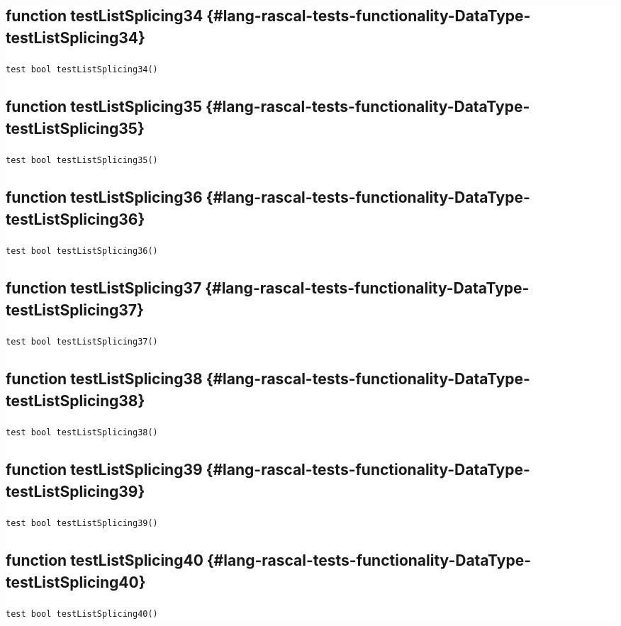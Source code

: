 ## function testListSplicing34 {#lang-rascal-tests-functionality-DataType-testListSplicing34}

```rascal
test bool testListSplicing34()

```

## function testListSplicing35 {#lang-rascal-tests-functionality-DataType-testListSplicing35}

```rascal
test bool testListSplicing35()

```

## function testListSplicing36 {#lang-rascal-tests-functionality-DataType-testListSplicing36}

```rascal
test bool testListSplicing36()

```

## function testListSplicing37 {#lang-rascal-tests-functionality-DataType-testListSplicing37}

```rascal
test bool testListSplicing37()

```

## function testListSplicing38 {#lang-rascal-tests-functionality-DataType-testListSplicing38}

```rascal
test bool testListSplicing38()

```

## function testListSplicing39 {#lang-rascal-tests-functionality-DataType-testListSplicing39}

```rascal
test bool testListSplicing39()

```

## function testListSplicing40 {#lang-rascal-tests-functionality-DataType-testListSplicing40}

```rascal
test bool testListSplicing40()

```

